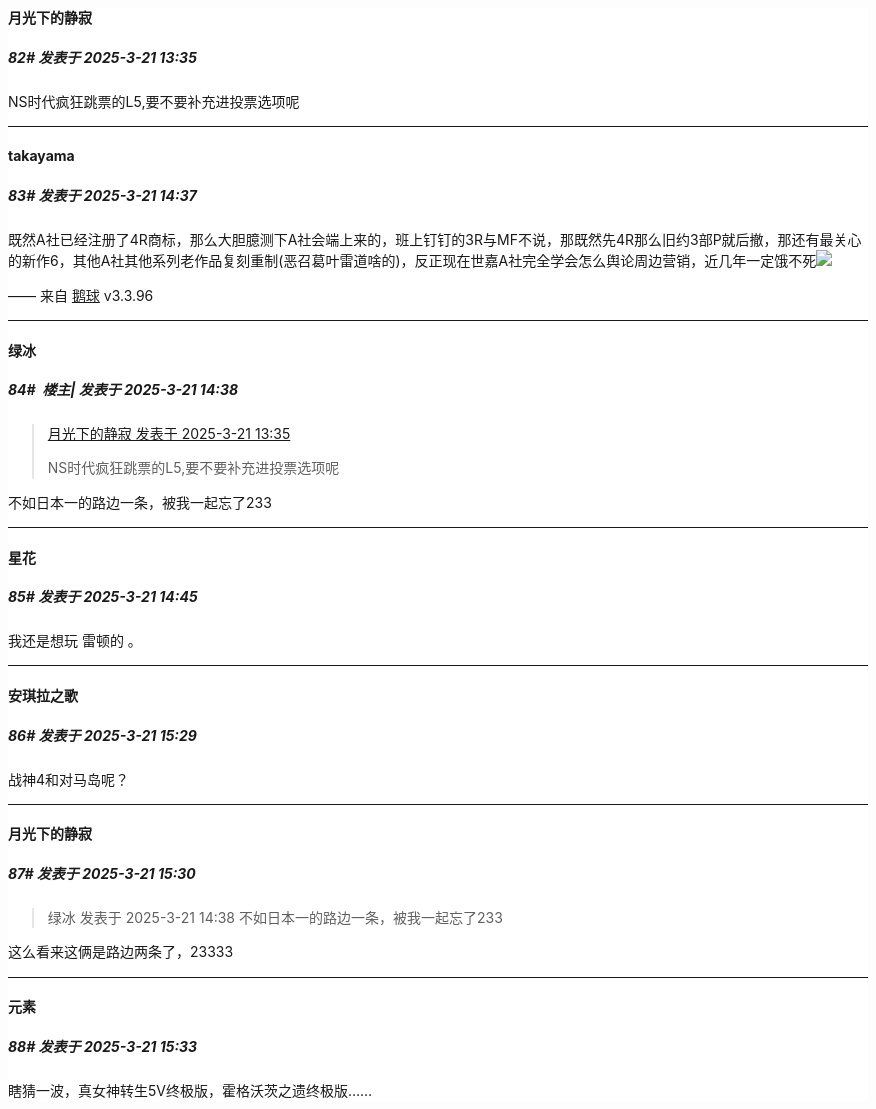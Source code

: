 ####  月光下的静寂  
##### 82#       发表于 2025-3-21 13:35

NS时代疯狂跳票的L5,要不要补充进投票选项呢

*****

####  takayama  
##### 83#       发表于 2025-3-21 14:37

既然A社已经注册了4R商标，那么大胆臆测下A社会端上来的，班上钉钉的3R与MF不说，那既然先4R那么旧约3部P就后撤，那还有最关心的新作6，其他A社其他系列老作品复刻重制(恶召葛叶雷道啥的)，反正现在世嘉A社完全学会怎么舆论周边营销，近几年一定饿不死<img src="https://static.stage1st.com/image/smiley/face2017/067.png" referrerpolicy="no-referrer">

—— 来自 [鹅球](https://www.pgyer.com/GcUxKd4w) v3.3.96

*****

####  绿冰  
##### 84#         楼主| 发表于 2025-3-21 14:38

<blockquote><a href="httphttps://stage1st.com/2b/forum.php?mod=redirect&amp;goto=findpost&amp;pid=67702675&amp;ptid=2250419" target="_blank">月光下的静寂 发表于 2025-3-21 13:35</a>

NS时代疯狂跳票的L5,要不要补充进投票选项呢</blockquote>
不如日本一的路边一条，被我一起忘了233

*****

####  星花  
##### 85#       发表于 2025-3-21 14:45

我还是想玩 雷顿的 。

*****

####  安琪拉之歌  
##### 86#       发表于 2025-3-21 15:29

战神4和对马岛呢？

*****

####  月光下的静寂  
##### 87#       发表于 2025-3-21 15:30

<blockquote>绿冰 发表于 2025-3-21 14:38
不如日本一的路边一条，被我一起忘了233</blockquote>
这么看来这俩是路边两条了，23333

*****

####  元素  
##### 88#       发表于 2025-3-21 15:33

瞎猜一波，真女神转生5V终极版，霍格沃茨之遗终极版……
